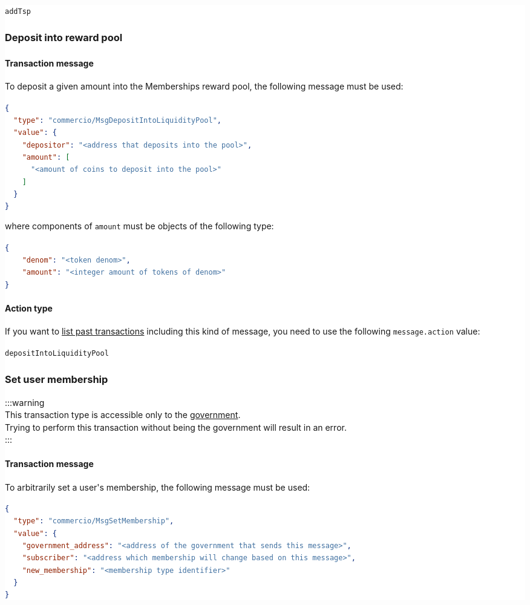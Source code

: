 ```
addTsp
```  

### Deposit into reward pool

#### Transaction message
To deposit a given amount into the Memberships reward pool, the following message must be used:

```json
{
  "type": "commercio/MsgDepositIntoLiquidityPool",
  "value": {
    "depositor": "<address that deposits into the pool>",
    "amount": [
      "<amount of coins to deposit into the pool>"
    ]
  }
}
```

where components of `amount` must be objects of the following type:

```json
{
    "denom": "<token denom>",
    "amount": "<integer amount of tokens of denom>"
}
```

#### Action type
If you want to [list past transactions](../../../developers/listing-transactions.md) including this kind of message,
you need to use the following `message.action` value: 

```
depositIntoLiquidityPool
```  

### Set user membership

:::warning  
This transaction type is accessible only to the [government](../../government/README.md).  
Trying to perform this transaction without being the government will result in an error.  
:::

#### Transaction message
To arbitrarily set a user's membership, the following message must be used:

```json
{
  "type": "commercio/MsgSetMembership",
  "value": {
    "government_address": "<address of the government that sends this message>",
    "subscriber": "<address which membership will change based on this message>",
    "new_membership": "<membership type identifier>"
  }
}
```
